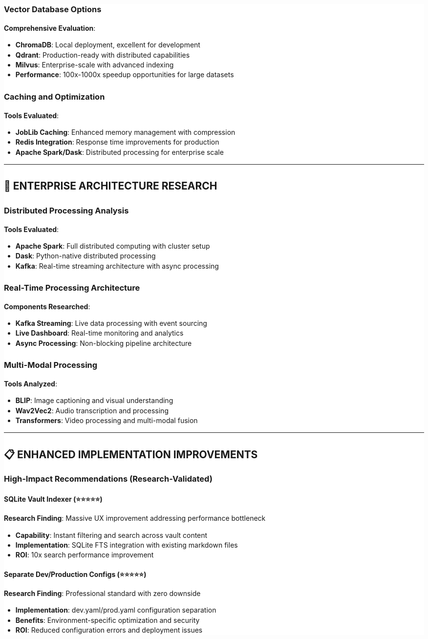 ### **Vector Database Options**
**Comprehensive Evaluation**:
- **ChromaDB**: Local deployment, excellent for development
- **Qdrant**: Production-ready with distributed capabilities
- **Milvus**: Enterprise-scale with advanced indexing
- **Performance**: 100x-1000x speedup opportunities for large datasets

### **Caching and Optimization**
**Tools Evaluated**:
- **JobLib Caching**: Enhanced memory management with compression
- **Redis Integration**: Response time improvements for production
- **Apache Spark/Dask**: Distributed processing for enterprise scale

---

## 🔧 **ENTERPRISE ARCHITECTURE RESEARCH**

### **Distributed Processing Analysis**
**Tools Evaluated**:
- **Apache Spark**: Full distributed computing with cluster setup
- **Dask**: Python-native distributed processing
- **Kafka**: Real-time streaming architecture with async processing

### **Real-Time Processing Architecture**
**Components Researched**:
- **Kafka Streaming**: Live data processing with event sourcing
- **Live Dashboard**: Real-time monitoring and analytics
- **Async Processing**: Non-blocking pipeline architecture

### **Multi-Modal Processing**
**Tools Analyzed**:
- **BLIP**: Image captioning and visual understanding
- **Wav2Vec2**: Audio transcription and processing
- **Transformers**: Video processing and multi-modal fusion

---

## 📋 **ENHANCED IMPLEMENTATION IMPROVEMENTS**

### **High-Impact Recommendations (Research-Validated)**

#### **SQLite Vault Indexer** (⭐⭐⭐⭐⭐)
**Research Finding**: Massive UX improvement addressing performance bottleneck
- **Capability**: Instant filtering and search across vault content
- **Implementation**: SQLite FTS integration with existing markdown files
- **ROI**: 10x search performance improvement

#### **Separate Dev/Production Configs** (⭐⭐⭐⭐⭐)
**Research Finding**: Professional standard with zero downside
- **Implementation**: dev.yaml/prod.yaml configuration separation
- **Benefits**: Environment-specific optimization and security
- **ROI**: Reduced configuration errors and deployment issues
